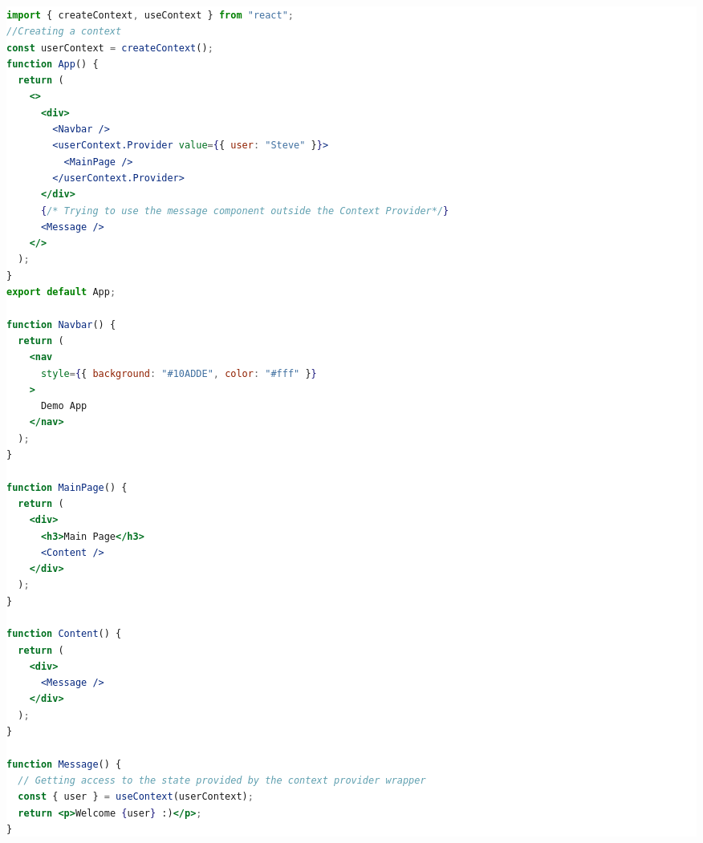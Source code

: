 ```jsx :collapsed-lines title="App.jsx"
import { createContext, useContext } from "react";
//Creating a context
const userContext = createContext();
function App() {
  return (
    <>
      <div>
        <Navbar />
        <userContext.Provider value={{ user: "Steve" }}>
          <MainPage />
        </userContext.Provider>
      </div>
      {/* Trying to use the message component outside the Context Provider*/}
      <Message />
    </>
  );
}
export default App;

function Navbar() {
  return (
    <nav 
      style={{ background: "#10ADDE", color: "#fff" }}
    >
      Demo App
    </nav>
  );
}

function MainPage() {
  return (
    <div>
      <h3>Main Page</h3>
      <Content />
    </div>
  );
}

function Content() {
  return (
    <div>
      <Message />
    </div>
  );
}

function Message() {
  // Getting access to the state provided by the context provider wrapper
  const { user } = useContext(userContext);
  return <p>Welcome {user} :)</p>;
}
```
